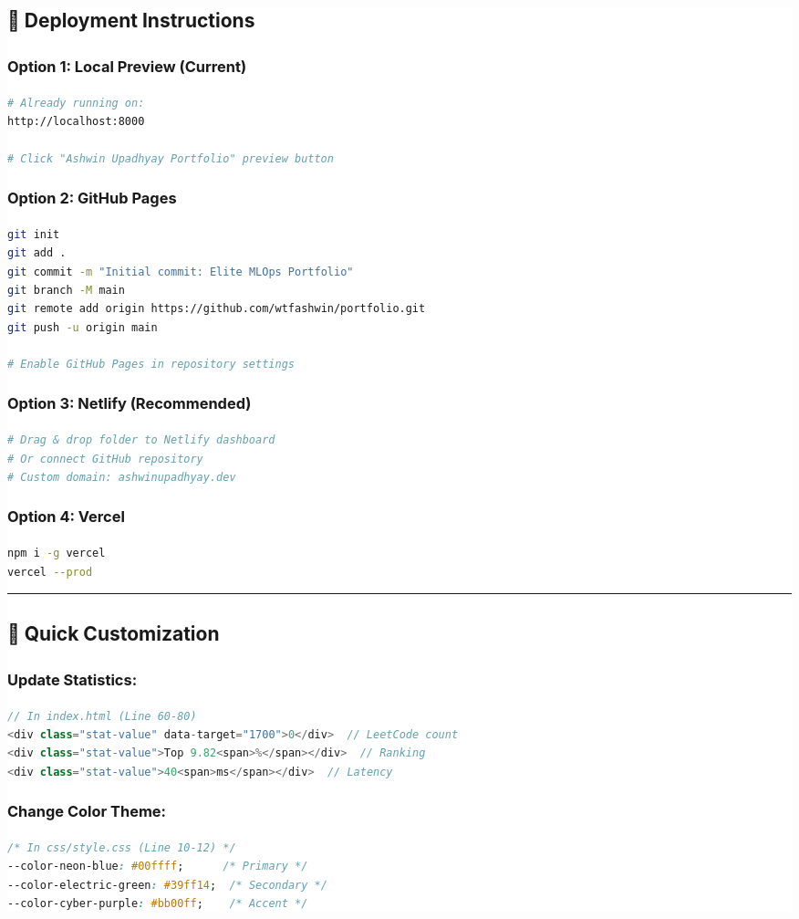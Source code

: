 
## 🚀 **Deployment Instructions**

### **Option 1: Local Preview (Current)**
```bash
# Already running on:
http://localhost:8000

# Click "Ashwin Upadhyay Portfolio" preview button
```

### **Option 2: GitHub Pages**
```bash
git init
git add .
git commit -m "Initial commit: Elite MLOps Portfolio"
git branch -M main
git remote add origin https://github.com/wtfashwin/portfolio.git
git push -u origin main

# Enable GitHub Pages in repository settings
```

### **Option 3: Netlify (Recommended)**
```bash
# Drag & drop folder to Netlify dashboard
# Or connect GitHub repository
# Custom domain: ashwinupadhyay.dev
```

### **Option 4: Vercel**
```bash
npm i -g vercel
vercel --prod
```

---

## 🔧 **Quick Customization**

### **Update Statistics:**
```javascript
// In index.html (Line 60-80)
<div class="stat-value" data-target="1700">0</div>  // LeetCode count
<div class="stat-value">Top 9.82<span>%</span></div>  // Ranking
<div class="stat-value">40<span>ms</span></div>  // Latency
```

### **Change Color Theme:**
```css
/* In css/style.css (Line 10-12) */
--color-neon-blue: #00ffff;      /* Primary */
--color-electric-green: #39ff14;  /* Secondary */
--color-cyber-purple: #bb00ff;    /* Accent */
```
